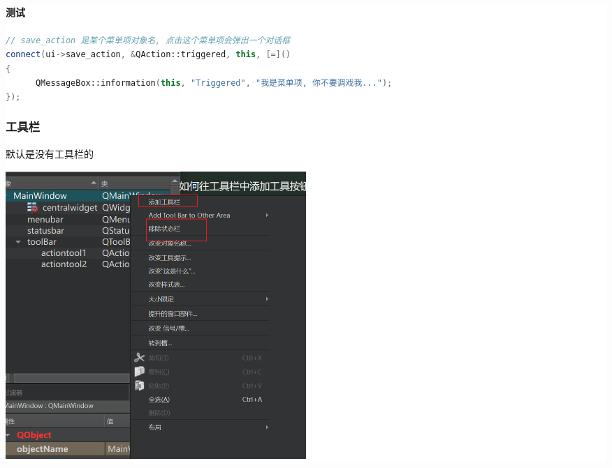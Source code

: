 #### 测试

```c++
// save_action 是某个菜单项对象名, 点击这个菜单项会弹出一个对话框
connect(ui->save_action, &QAction::triggered, this, [=]()
{
      QMessageBox::information(this, "Triggered", "我是菜单项, 你不要调戏我...");
});
```







### 工具栏

默认是没有工具栏的

<img src="Qt%E4%B8%AD%E7%9A%84%E5%9F%BA%E7%A1%80%E7%AA%97%E5%8F%A3%E7%B1%BB/image-20231205134857102.png" alt="image-20231205134857102" style="zoom:50%;" /> 
